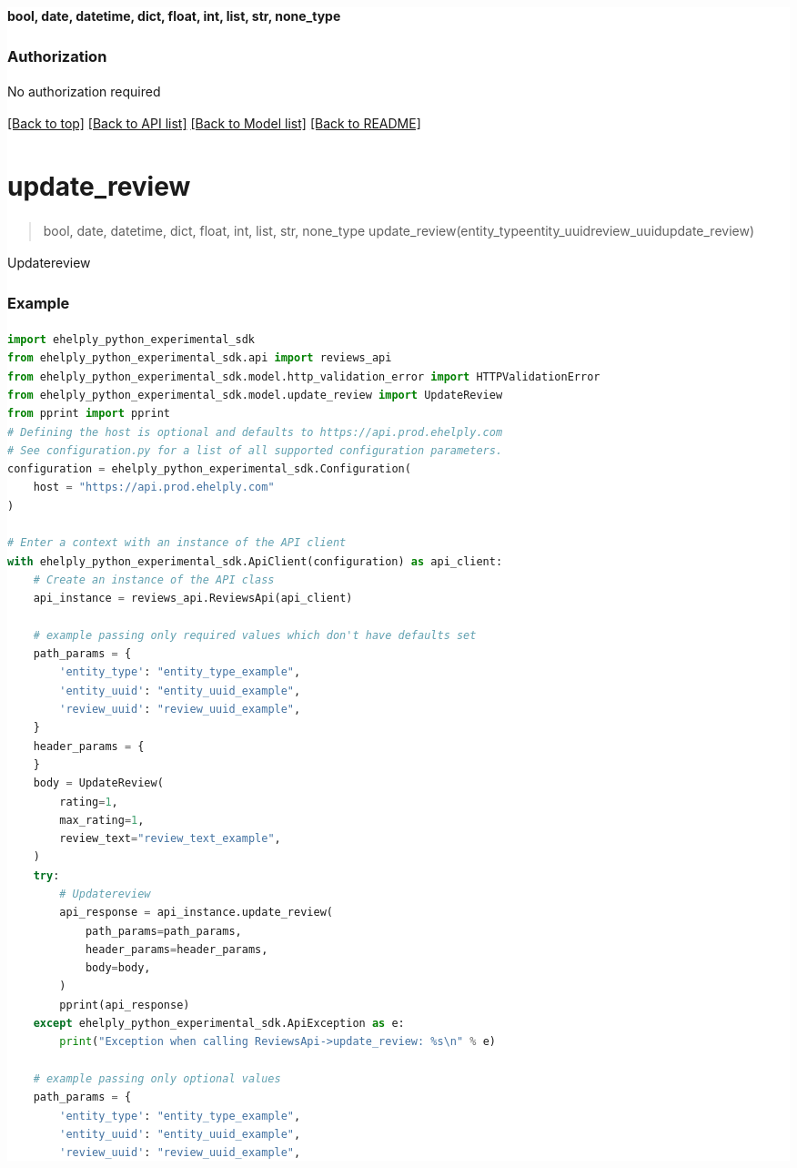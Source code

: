 

**bool, date, datetime, dict, float, int, list, str, none_type**

### Authorization

No authorization required

[[Back to top]](#) [[Back to API list]](../README.md#documentation-for-api-endpoints) [[Back to Model list]](../README.md#documentation-for-models) [[Back to README]](../README.md)

# **update_review**
> bool, date, datetime, dict, float, int, list, str, none_type update_review(entity_typeentity_uuidreview_uuidupdate_review)

Updatereview

### Example

```python
import ehelply_python_experimental_sdk
from ehelply_python_experimental_sdk.api import reviews_api
from ehelply_python_experimental_sdk.model.http_validation_error import HTTPValidationError
from ehelply_python_experimental_sdk.model.update_review import UpdateReview
from pprint import pprint
# Defining the host is optional and defaults to https://api.prod.ehelply.com
# See configuration.py for a list of all supported configuration parameters.
configuration = ehelply_python_experimental_sdk.Configuration(
    host = "https://api.prod.ehelply.com"
)

# Enter a context with an instance of the API client
with ehelply_python_experimental_sdk.ApiClient(configuration) as api_client:
    # Create an instance of the API class
    api_instance = reviews_api.ReviewsApi(api_client)

    # example passing only required values which don't have defaults set
    path_params = {
        'entity_type': "entity_type_example",
        'entity_uuid': "entity_uuid_example",
        'review_uuid': "review_uuid_example",
    }
    header_params = {
    }
    body = UpdateReview(
        rating=1,
        max_rating=1,
        review_text="review_text_example",
    )
    try:
        # Updatereview
        api_response = api_instance.update_review(
            path_params=path_params,
            header_params=header_params,
            body=body,
        )
        pprint(api_response)
    except ehelply_python_experimental_sdk.ApiException as e:
        print("Exception when calling ReviewsApi->update_review: %s\n" % e)

    # example passing only optional values
    path_params = {
        'entity_type': "entity_type_example",
        'entity_uuid': "entity_uuid_example",
        'review_uuid': "review_uuid_example",
```